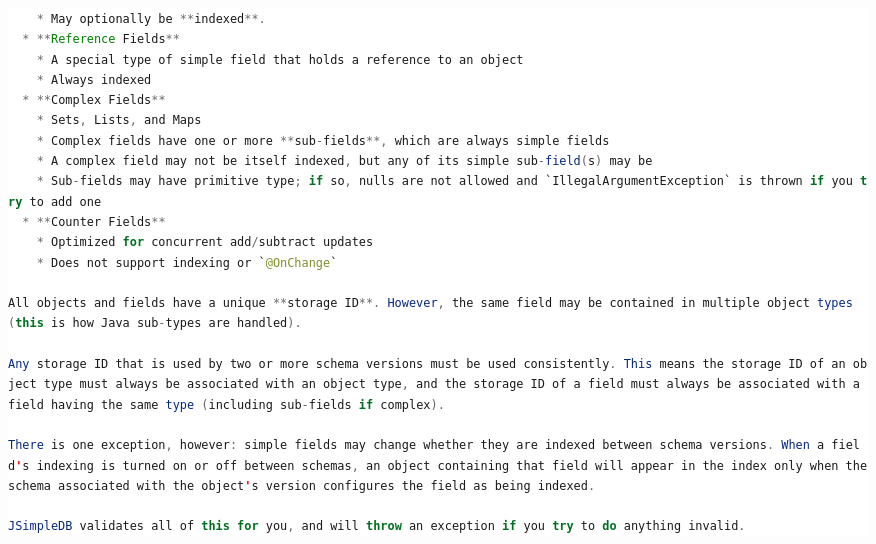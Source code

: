 ```java
    * May optionally be **indexed**.
  * **Reference Fields**
    * A special type of simple field that holds a reference to an object
    * Always indexed
  * **Complex Fields**
    * Sets, Lists, and Maps
    * Complex fields have one or more **sub-fields**, which are always simple fields
    * A complex field may not be itself indexed, but any of its simple sub-field(s) may be
    * Sub-fields may have primitive type; if so, nulls are not allowed and `IllegalArgumentException` is thrown if you try to add one
  * **Counter Fields**
    * Optimized for concurrent add/subtract updates
    * Does not support indexing or `@OnChange`

All objects and fields have a unique **storage ID**. However, the same field may be contained in multiple object types (this is how Java sub-types are handled).

Any storage ID that is used by two or more schema versions must be used consistently. This means the storage ID of an object type must always be associated with an object type, and the storage ID of a field must always be associated with a field having the same type (including sub-fields if complex).

There is one exception, however: simple fields may change whether they are indexed between schema versions. When a field's indexing is turned on or off between schemas, an object containing that field will appear in the index only when the schema associated with the object's version configures the field as being indexed.

JSimpleDB validates all of this for you, and will throw an exception if you try to do anything invalid.